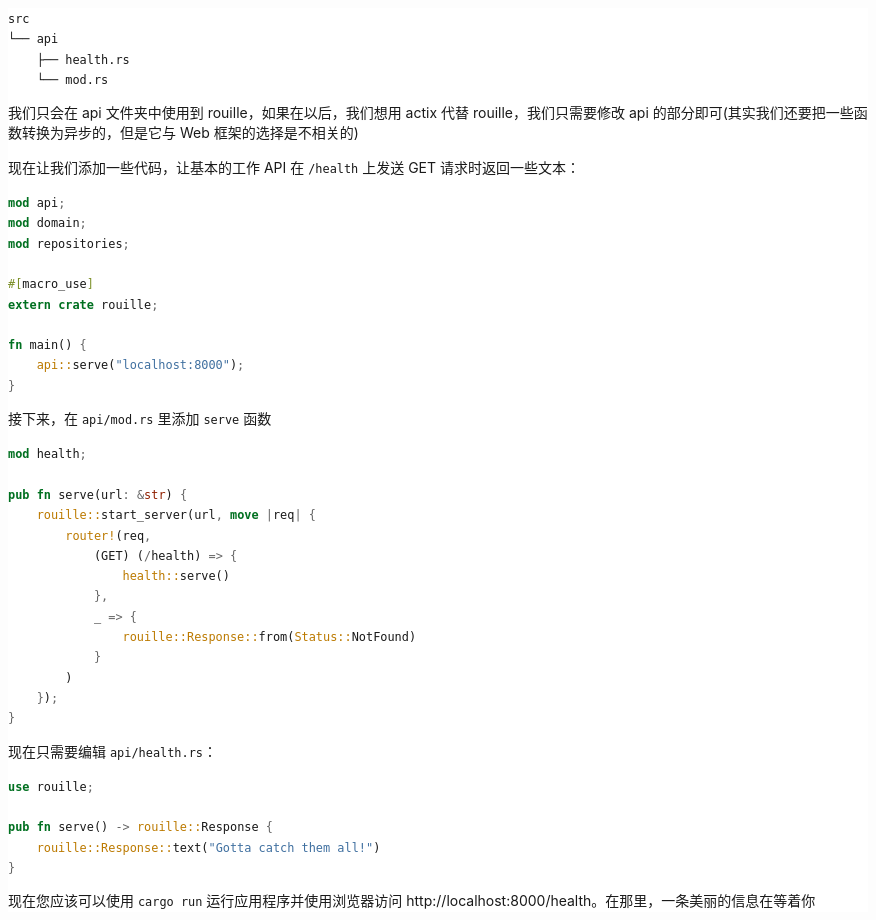 ```
src
└── api
    ├── health.rs
    └── mod.rs
```

我们只会在 api 文件夹中使用到 rouille，如果在以后，我们想用 actix 代替 rouille，我们只需要修改 api
的部分即可(其实我们还要把一些函数转换为异步的，但是它与 Web 框架的选择是不相关的)

现在让我们添加一些代码，让基本的工作 API 在 `/health` 上发送 GET 请求时返回一些文本：

```rs
mod api;
mod domain;
mod repositories;

#[macro_use]
extern crate rouille;

fn main() {
    api::serve("localhost:8000");
}
```

接下来，在 `api/mod.rs` 里添加 `serve` 函数

```rs
mod health;

pub fn serve(url: &str) {
    rouille::start_server(url, move |req| {
        router!(req,
            (GET) (/health) => {
                health::serve()
            },
            _ => {
                rouille::Response::from(Status::NotFound)
            }
        )
    });
}
```

现在只需要编辑 `api/health.rs`：

```rs
use rouille;

pub fn serve() -> rouille::Response {
    rouille::Response::text("Gotta catch them all!")
}
```

现在您应该可以使用 `cargo run` 运行应用程序并使用浏览器访问
http://localhost:8000/health。在那里，一条美丽的信息在等着你
